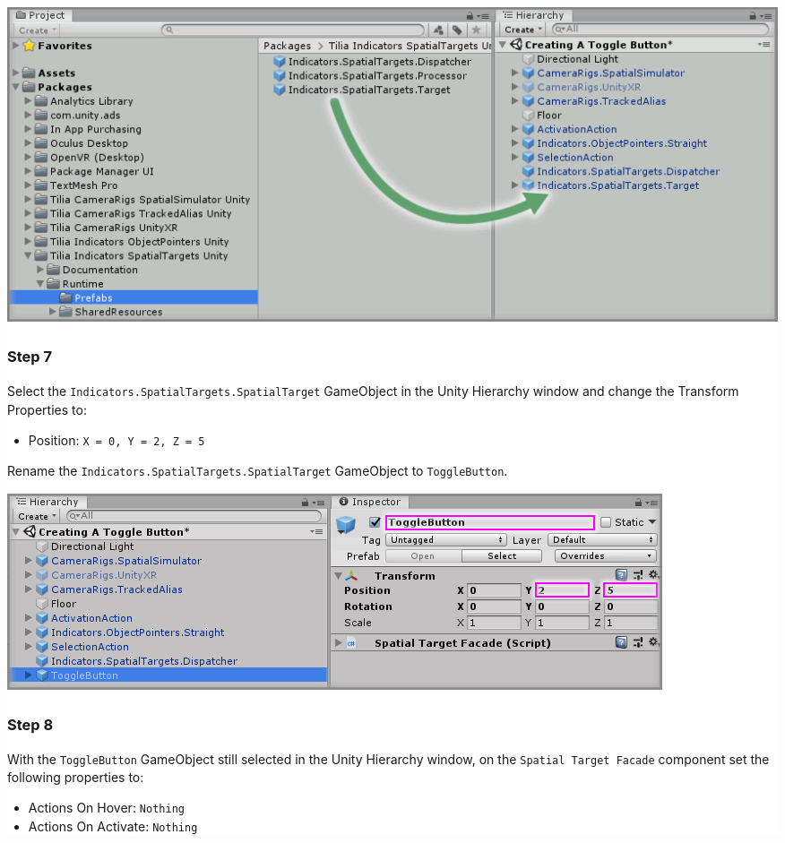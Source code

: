 ![Adding SpatialTarget Prefab To Scene](assets/images/AddingSpatialTargetPrefabToScene.png)

### Step 7

Select the `Indicators.SpatialTargets.SpatialTarget` GameObject in the Unity Hierarchy window and change the Transform Properties to:

* Position: `X = 0, Y = 2, Z = 5`

Rename the `Indicators.SpatialTargets.SpatialTarget` GameObject to `ToggleButton`.

![Update Spatial Target Properties](assets/images/UpdateSpatialTargetProperties.png)

### Step 8

With the `ToggleButton` GameObject still selected in the Unity Hierarchy window, on the `Spatial Target Facade` component set the following properties to:

* Actions On Hover: `Nothing`
* Actions On Activate: `Nothing`
